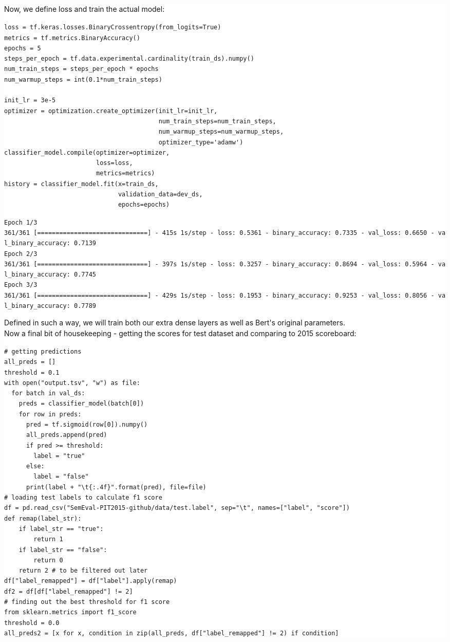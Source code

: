 Now, we define loss and train the actual model:
```
loss = tf.keras.losses.BinaryCrossentropy(from_logits=True)
metrics = tf.metrics.BinaryAccuracy()
epochs = 5
steps_per_epoch = tf.data.experimental.cardinality(train_ds).numpy()
num_train_steps = steps_per_epoch * epochs
num_warmup_steps = int(0.1*num_train_steps)

init_lr = 3e-5
optimizer = optimization.create_optimizer(init_lr=init_lr,
                                          num_train_steps=num_train_steps,
                                          num_warmup_steps=num_warmup_steps,
                                          optimizer_type='adamw')
classifier_model.compile(optimizer=optimizer,
                         loss=loss,
                         metrics=metrics)
history = classifier_model.fit(x=train_ds,
                               validation_data=dev_ds,
                               epochs=epochs)
```
```
Epoch 1/3
361/361 [==============================] - 415s 1s/step - loss: 0.5361 - binary_accuracy: 0.7335 - val_loss: 0.6650 - val_binary_accuracy: 0.7139
Epoch 2/3
361/361 [==============================] - 397s 1s/step - loss: 0.3257 - binary_accuracy: 0.8694 - val_loss: 0.5964 - val_binary_accuracy: 0.7745
Epoch 3/3
361/361 [==============================] - 429s 1s/step - loss: 0.1953 - binary_accuracy: 0.9253 - val_loss: 0.8056 - val_binary_accuracy: 0.7789
```
Defined in such a way, we will train both our extra dense layers as well as Bert's original parameters.  
Now a final bit of housekeeping - getting the scores for test dataset and comparing to 2015 scoreboard:
```
# getting predictions
all_preds = []
threshold = 0.1
with open("output.tsv", "w") as file:
  for batch in val_ds:
    preds = classifier_model(batch[0])
    for row in preds:
      pred = tf.sigmoid(row[0]).numpy()
      all_preds.append(pred)
      if pred >= threshold:
        label = "true"
      else:
        label = "false"
      print(label + "\t{:.4f}".format(pred), file=file)
# loading test labels to calculate f1 score
df = pd.read_csv("SemEval-PIT2015-github/data/test.label", sep="\t", names=["label", "score"])
def remap(label_str):
    if label_str == "true":
        return 1
    if label_str == "false":
        return 0
    return 2 # to be filtered out later
df["label_remapped"] = df["label"].apply(remap)
df2 = df[df["label_remapped"] != 2]
# finding out the best threshold for f1 score
from sklearn.metrics import f1_score
threshold = 0.0
all_preds2 = [x for x, condition in zip(all_preds, df["label_remapped"] != 2) if condition]
```